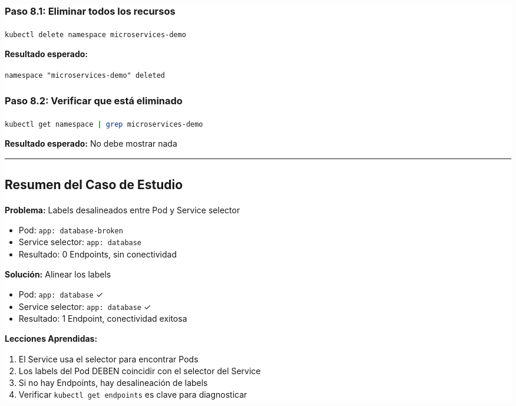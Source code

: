 ### Paso 8.1: Eliminar todos los recursos

```bash
kubectl delete namespace microservices-demo
```

**Resultado esperado:**

```
namespace "microservices-demo" deleted
```

### Paso 8.2: Verificar que está eliminado

```bash
kubectl get namespace | grep microservices-demo
```

**Resultado esperado:** No debe mostrar nada

---

## Resumen del Caso de Estudio

**Problema:** Labels desalineados entre Pod y Service selector

- Pod: `app: database-broken`
- Service selector: `app: database`
- Resultado: 0 Endpoints, sin conectividad

**Solución:** Alinear los labels

- Pod: `app: database` ✓
- Service selector: `app: database` ✓
- Resultado: 1 Endpoint, conectividad exitosa

**Lecciones Aprendidas:**

1. El Service usa el selector para encontrar Pods
2. Los labels del Pod DEBEN coincidir con el selector del Service
3. Si no hay Endpoints, hay desalineación de labels
4. Verificar `kubectl get endpoints` es clave para diagnosticar
